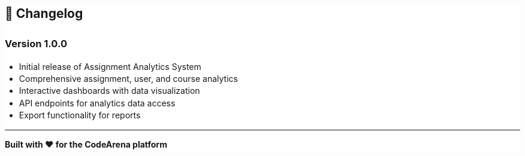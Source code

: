 ## 🔄 Changelog

### Version 1.0.0
- Initial release of Assignment Analytics System
- Comprehensive assignment, user, and course analytics
- Interactive dashboards with data visualization
- API endpoints for analytics data access
- Export functionality for reports

---

**Built with ❤️ for the CodeArena platform** 